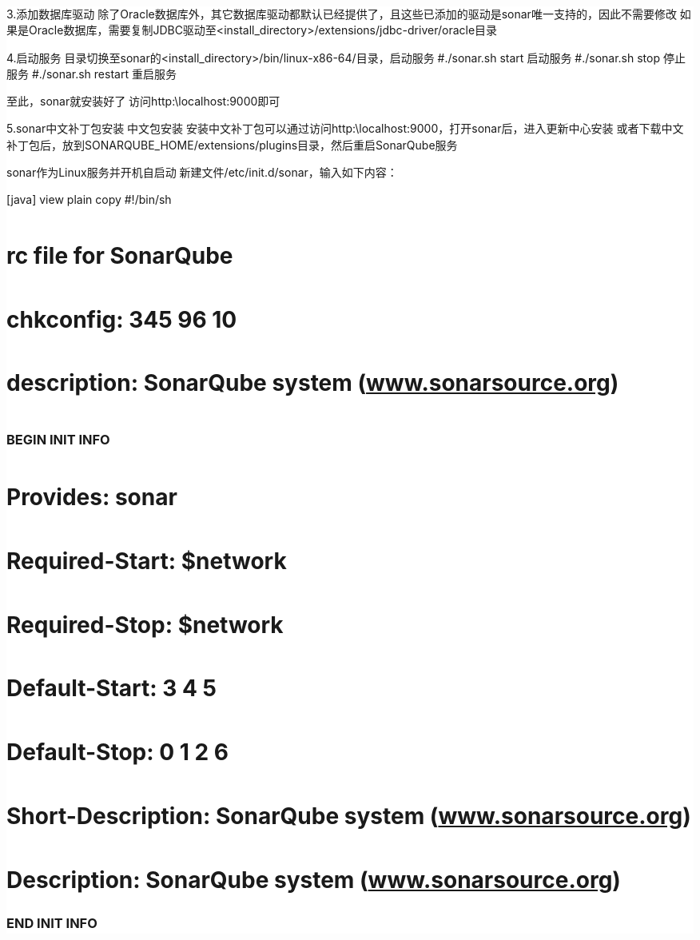 3.添加数据库驱动
除了Oracle数据库外，其它数据库驱动都默认已经提供了，且这些已添加的驱动是sonar唯一支持的，因此不需要修改
如果是Oracle数据库，需要复制JDBC驱动至<install_directory>/extensions/jdbc-driver/oracle目录


4.启动服务
目录切换至sonar的<install_directory>/bin/linux-x86-64/目录，启动服务
#./sonar.sh start   启动服务
#./sonar.sh stop    停止服务
#./sonar.sh restart 重启服务

至此，sonar就安装好了
访问http:\\localhost:9000即可

5.sonar中文补丁包安装
中文包安装
安装中文补丁包可以通过访问http:\\localhost:9000，打开sonar后，进入更新中心安装
或者下载中文补丁包后，放到SONARQUBE_HOME/extensions/plugins目录，然后重启SonarQube服务



sonar作为Linux服务并开机自启动
新建文件/etc/init.d/sonar，输入如下内容：

[java] view plain copy
#!/bin/sh  
#  
# rc file for SonarQube  
#  
# chkconfig: 345 96 10  
# description: SonarQube system (www.sonarsource.org)  
#  
### BEGIN INIT INFO  
# Provides: sonar  
# Required-Start: $network  
# Required-Stop: $network  
# Default-Start: 3 4 5  
# Default-Stop: 0 1 2 6  
# Short-Description: SonarQube system (www.sonarsource.org)  
# Description: SonarQube system (www.sonarsource.org)  
### END INIT INFO  
   